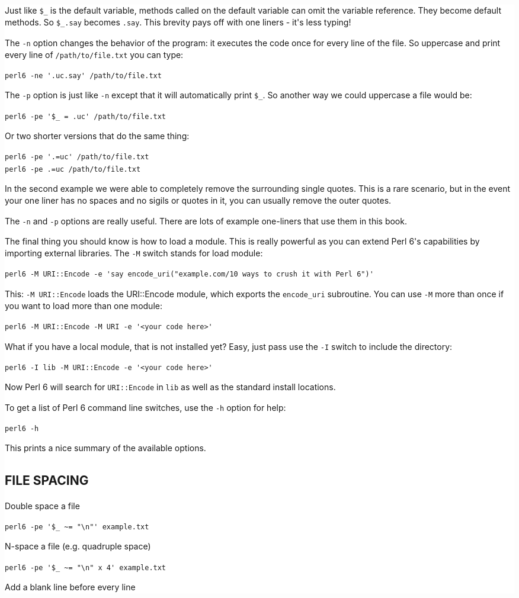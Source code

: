 Just like `$_` is the default variable, methods called on the default variable can omit the variable reference. They become default methods. So `$_.say` becomes `.say`. This brevity pays off with one liners - it's less typing!

The `-n` option changes the behavior of the program: it executes the code once for every line of the file. So uppercase and print every line of `/path/to/file.txt` you can type:

    perl6 -ne '.uc.say' /path/to/file.txt

The `-p` option is just like `-n` except that it will automatically print `$_`. So another way we could uppercase a file would be:

    perl6 -pe '$_ = .uc' /path/to/file.txt

Or two shorter versions that do the same thing:

    perl6 -pe '.=uc' /path/to/file.txt
    perl6 -pe .=uc /path/to/file.txt

In the second example we were able to completely remove the surrounding single quotes. This is a rare scenario, but in the event your one liner has no spaces and no sigils or quotes in it, you can usually remove the outer quotes.

The `-n` and `-p` options are really useful. There are lots of example one-liners that use them in this book.

The final thing you should know is how to load a module. This is really powerful as you can extend Perl 6's capabilities by importing external libraries. The `-M` switch stands for load module:

    perl6 -M URI::Encode -e 'say encode_uri("example.com/10 ways to crush it with Perl 6")'

This: `-M URI::Encode` loads the URI::Encode module, which exports the `encode_uri` subroutine. You can use `-M` more than once if you want to load more than one module:

    perl6 -M URI::Encode -M URI -e '<your code here>'

What if you have a local module, that is not installed yet? Easy, just pass use the `-I` switch to include the directory:

    perl6 -I lib -M URI::Encode -e '<your code here>'

Now Perl 6 will search for `URI::Encode` in `lib` as well as the standard install locations.

To get a list of Perl 6 command line switches, use the `-h` option for help:

    perl6 -h

This prints a nice summary of the available options.


FILE SPACING
------------

Double space a file

    perl6 -pe '$_ ~= "\n"' example.txt

N-space a file (e.g. quadruple space)

    perl6 -pe '$_ ~= "\n" x 4' example.txt

Add a blank line before every line
